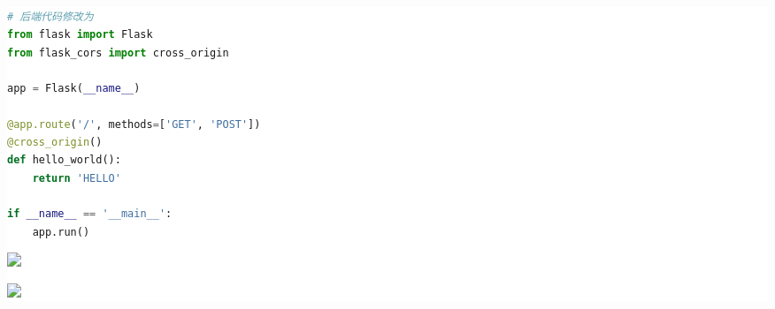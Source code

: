 ```py
# 后端代码修改为
from flask import Flask
from flask_cors import cross_origin

app = Flask(__name__)

@app.route('/', methods=['GET', 'POST'])
@cross_origin()
def hello_world():
    return 'HELLO'

if __name__ == '__main__':
    app.run()
```

![](https://raw.githubusercontent.com/dmjcb/SelfImgur/main/20200722235455.png)

![](https://raw.githubusercontent.com/dmjcb/SelfImgur/main/20200722235514.png)


